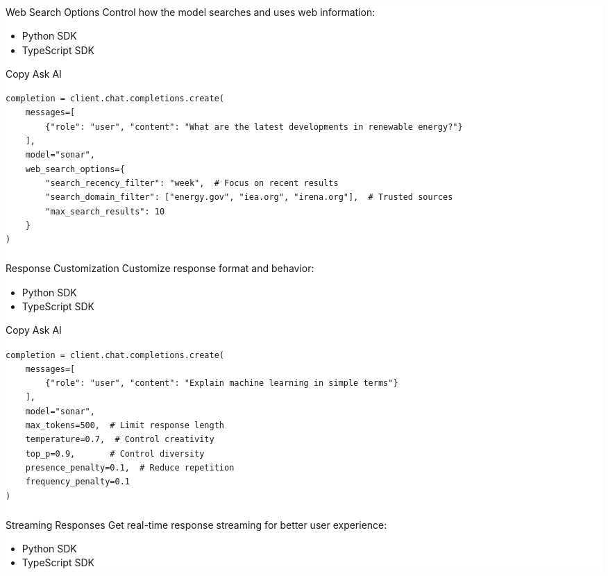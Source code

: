 ### 
[​](https://docs.perplexity.ai/guides/chat-completions-sdk#web-search-options)
Web Search Options
Control how the model searches and uses web information:
  * Python SDK
  * TypeScript SDK


Copy
Ask AI
```
completion = client.chat.completions.create(
    messages=[
        {"role": "user", "content": "What are the latest developments in renewable energy?"}
    ],
    model="sonar",
    web_search_options={
        "search_recency_filter": "week",  # Focus on recent results
        "search_domain_filter": ["energy.gov", "iea.org", "irena.org"],  # Trusted sources
        "max_search_results": 10
    }
)

```

### 
[​](https://docs.perplexity.ai/guides/chat-completions-sdk#response-customization)
Response Customization
Customize response format and behavior:
  * Python SDK
  * TypeScript SDK


Copy
Ask AI
```
completion = client.chat.completions.create(
    messages=[
        {"role": "user", "content": "Explain machine learning in simple terms"}
    ],
    model="sonar",
    max_tokens=500,  # Limit response length
    temperature=0.7,  # Control creativity
    top_p=0.9,       # Control diversity
    presence_penalty=0.1,  # Reduce repetition
    frequency_penalty=0.1
)

```

### 
[​](https://docs.perplexity.ai/guides/chat-completions-sdk#streaming-responses)
Streaming Responses
Get real-time response streaming for better user experience:
  * Python SDK
  * TypeScript SDK
